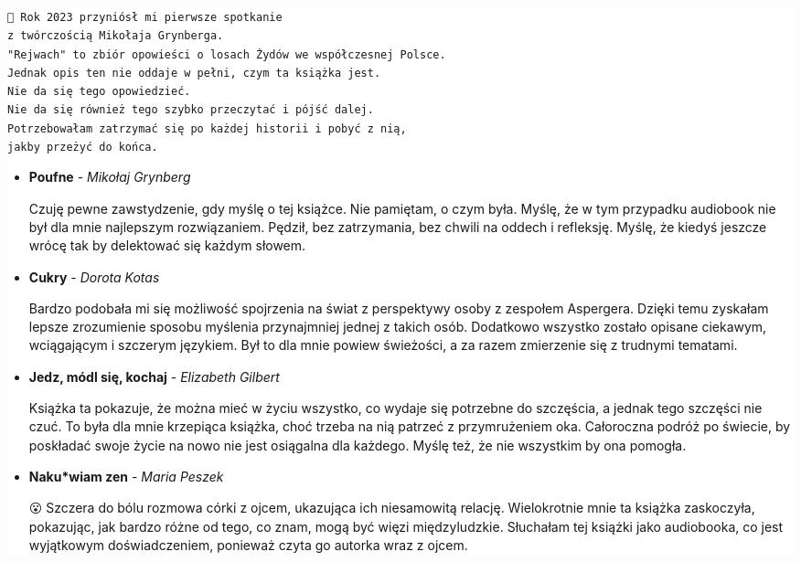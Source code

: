     🤩 Rok 2023 przyniósł mi pierwsze spotkanie
    z twórczością Mikołaja Grynberga.
    "Rejwach" to zbiór opowieści o losach Żydów we współczesnej Polsce.
    Jednak opis ten nie oddaje w pełni, czym ta książka jest.
    Nie da się tego opowiedzieć.
    Nie da się również tego szybko przeczytać i pójść dalej.
    Potrzebowałam zatrzymać się po każdej historii i pobyć z nią,
    jakby przeżyć do końca.

- **Poufne** - _Mikołaj Grynberg_

    Czuję pewne zawstydzenie, gdy myślę o tej książce.
    Nie pamiętam, o czym była. Myślę,
    że w tym przypadku audiobook nie był dla mnie najlepszym rozwiązaniem.
    Pędził, bez zatrzymania, bez chwili na oddech i refleksję.
    Myślę, że kiedyś jeszcze wrócę tak by delektować się każdym słowem.

- **Cukry** - _Dorota Kotas_

    Bardzo podobała mi się możliwość spojrzenia na świat
    z perspektywy osoby z zespołem Aspergera.
    Dzięki temu zyskałam lepsze zrozumienie sposobu myślenia
    przynajmniej jednej z takich osób.
    Dodatkowo wszystko zostało opisane ciekawym,
    wciągającym i szczerym językiem.
    Był to dla mnie powiew świeżości,
    a za razem zmierzenie się z trudnymi tematami.

- **Jedz, módl się, kochaj** - _Elizabeth Gilbert_

    Książka ta pokazuje, że można mieć w życiu wszystko,
    co wydaje się potrzebne do szczęścia,
    a jednak tego szczęści nie czuć.
    To była dla mnie krzepiąca książka,
    choć trzeba na nią patrzeć z przymrużeniem oka.
    Całoroczna podróż po świecie,
    by poskładać swoje życie na nowo nie jest osiągalna dla każdego.
    Myślę też, że nie wszystkim by ona pomogła.

- **Naku*wiam zen** - _Maria Peszek_

    😮 Szczera do bólu rozmowa córki z ojcem, ukazująca ich niesamowitą relację.
    Wielokrotnie mnie ta książka zaskoczyła, pokazując,
    jak bardzo różne od tego, co znam, mogą być więzi międzyludzkie.
    Słuchałam tej książki jako audiobooka, co jest wyjątkowym doświadczeniem,
    ponieważ czyta go autorka wraz z ojcem.
